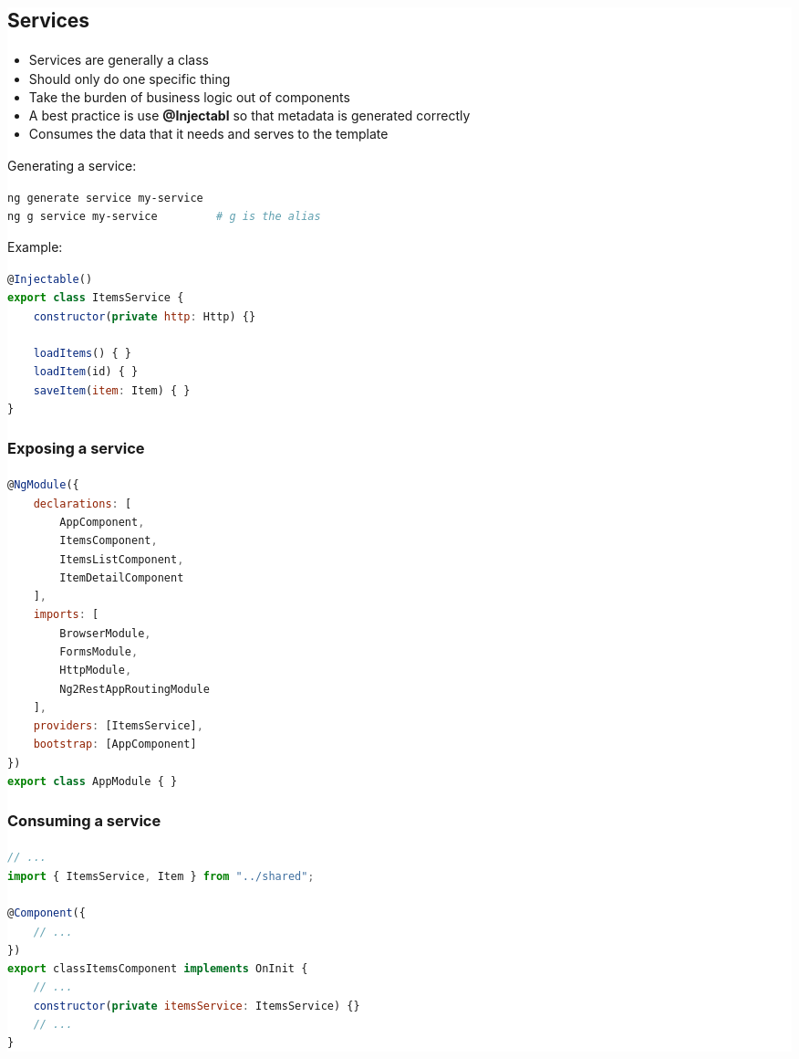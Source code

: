 

## Services

- Services are generally a class
- Should only do one specific thing
- Take the burden of business logic out of components
- A best practice is use **@Injectabl** so that metadata is generated correctly
- Consumes the data that it needs and serves to the template

Generating a service:
```bash
ng generate service my-service
ng g service my-service         # g is the alias
```
Example:
```javascript
@Injectable()
export class ItemsService {
    constructor(private http: Http) {}

    loadItems() { }
    loadItem(id) { }
    saveItem(item: Item) { }
}
```

### Exposing a service
```js
@NgModule({
    declarations: [
        AppComponent,
        ItemsComponent,
        ItemsListComponent,
        ItemDetailComponent
    ],
    imports: [
        BrowserModule,
        FormsModule,
        HttpModule,
        Ng2RestAppRoutingModule
    ],
    providers: [ItemsService],
    bootstrap: [AppComponent]
})
export class AppModule { }
```

### Consuming a service
```js
// ...
import { ItemsService, Item } from "../shared";

@Component({
    // ...
})
export classItemsComponent implements OnInit {
    // ...
    constructor(private itemsService: ItemsService) {}
    // ...
}
```
